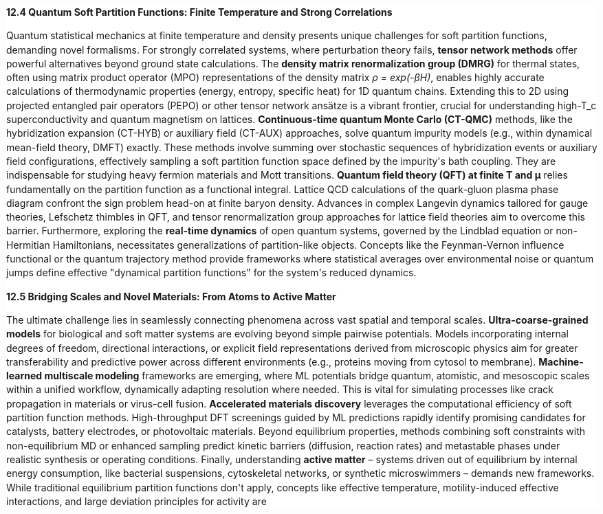 **12.4 Quantum Soft Partition Functions: Finite Temperature and Strong Correlations**

Quantum statistical mechanics at finite temperature and density presents unique challenges for soft partition functions, demanding novel formalisms. For strongly correlated systems, where perturbation theory fails, **tensor network methods** offer powerful alternatives beyond ground state calculations. The **density matrix renormalization group (DMRG)** for thermal states, often using matrix product operator (MPO) representations of the density matrix *ρ = exp(-βH)*, enables highly accurate calculations of thermodynamic properties (energy, entropy, specific heat) for 1D quantum chains. Extending this to 2D using projected entangled pair operators (PEPO) or other tensor network ansätze is a vibrant frontier, crucial for understanding high-T_c superconductivity and quantum magnetism on lattices. **Continuous-time quantum Monte Carlo (CT-QMC)** methods, like the hybridization expansion (CT-HYB) or auxiliary field (CT-AUX) approaches, solve quantum impurity models (e.g., within dynamical mean-field theory, DMFT) exactly. These methods involve summing over stochastic sequences of hybridization events or auxiliary field configurations, effectively sampling a soft partition function space defined by the impurity's bath coupling. They are indispensable for studying heavy fermion materials and Mott transitions. **Quantum field theory (QFT) at finite T and μ** relies fundamentally on the partition function as a functional integral. Lattice QCD calculations of the quark-gluon plasma phase diagram confront the sign problem head-on at finite baryon density. Advances in complex Langevin dynamics tailored for gauge theories, Lefschetz thimbles in QFT, and tensor renormalization group approaches for lattice field theories aim to overcome this barrier. Furthermore, exploring the **real-time dynamics** of open quantum systems, governed by the Lindblad equation or non-Hermitian Hamiltonians, necessitates generalizations of partition-like objects. Concepts like the Feynman-Vernon influence functional or the quantum trajectory method provide frameworks where statistical averages over environmental noise or quantum jumps define effective "dynamical partition functions" for the system's reduced dynamics.

**12.5 Bridging Scales and Novel Materials: From Atoms to Active Matter**

The ultimate challenge lies in seamlessly connecting phenomena across vast spatial and temporal scales. **Ultra-coarse-grained models** for biological and soft matter systems are evolving beyond simple pairwise potentials. Models incorporating internal degrees of freedom, directional interactions, or explicit field representations derived from microscopic physics aim for greater transferability and predictive power across different environments (e.g., proteins moving from cytosol to membrane). **Machine-learned multiscale modeling** frameworks are emerging, where ML potentials bridge quantum, atomistic, and mesoscopic scales within a unified workflow, dynamically adapting resolution where needed. This is vital for simulating processes like crack propagation in materials or virus-cell fusion. **Accelerated materials discovery** leverages the computational efficiency of soft partition function methods. High-throughput DFT screenings guided by ML predictions rapidly identify promising candidates for catalysts, battery electrodes, or photovoltaic materials. Beyond equilibrium properties, methods combining soft constraints with non-equilibrium MD or enhanced sampling predict kinetic barriers (diffusion, reaction rates) and metastable phases under realistic synthesis or operating conditions. Finally, understanding **active matter** – systems driven out of equilibrium by internal energy consumption, like bacterial suspensions, cytoskeletal networks, or synthetic microswimmers – demands new frameworks. While traditional equilibrium partition functions don't apply, concepts like effective temperature, motility-induced effective interactions, and large deviation principles for activity are